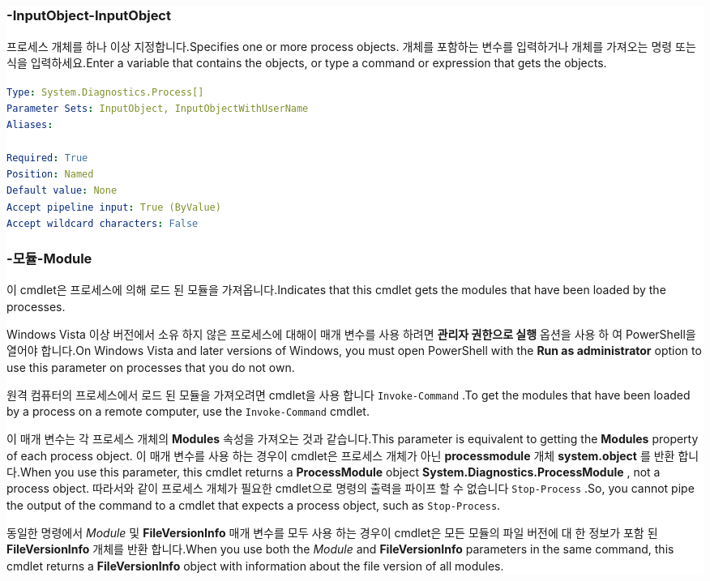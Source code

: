 ### <span data-ttu-id="ca7de-178">-InputObject</span><span class="sxs-lookup"><span data-stu-id="ca7de-178">-InputObject</span></span>

<span data-ttu-id="ca7de-179">프로세스 개체를 하나 이상 지정합니다.</span><span class="sxs-lookup"><span data-stu-id="ca7de-179">Specifies one or more process objects.</span></span> <span data-ttu-id="ca7de-180">개체를 포함하는 변수를 입력하거나 개체를 가져오는 명령 또는 식을 입력하세요.</span><span class="sxs-lookup"><span data-stu-id="ca7de-180">Enter a variable that contains the objects, or type a command or expression that gets the objects.</span></span>

```yaml
Type: System.Diagnostics.Process[]
Parameter Sets: InputObject, InputObjectWithUserName
Aliases:

Required: True
Position: Named
Default value: None
Accept pipeline input: True (ByValue)
Accept wildcard characters: False
```

### <span data-ttu-id="ca7de-181">-모듈</span><span class="sxs-lookup"><span data-stu-id="ca7de-181">-Module</span></span>

<span data-ttu-id="ca7de-182">이 cmdlet은 프로세스에 의해 로드 된 모듈을 가져옵니다.</span><span class="sxs-lookup"><span data-stu-id="ca7de-182">Indicates that this cmdlet gets the modules that have been loaded by the processes.</span></span>

<span data-ttu-id="ca7de-183">Windows Vista 이상 버전에서 소유 하지 않은 프로세스에 대해이 매개 변수를 사용 하려면 **관리자 권한으로 실행** 옵션을 사용 하 여 PowerShell을 열어야 합니다.</span><span class="sxs-lookup"><span data-stu-id="ca7de-183">On Windows Vista and later versions of Windows, you must open PowerShell with the **Run as administrator** option to use this parameter on processes that you do not own.</span></span>

<span data-ttu-id="ca7de-184">원격 컴퓨터의 프로세스에서 로드 된 모듈을 가져오려면 cmdlet을 사용 합니다 `Invoke-Command` .</span><span class="sxs-lookup"><span data-stu-id="ca7de-184">To get the modules that have been loaded by a process on a remote computer, use the `Invoke-Command` cmdlet.</span></span>

<span data-ttu-id="ca7de-185">이 매개 변수는 각 프로세스 개체의 **Modules** 속성을 가져오는 것과 같습니다.</span><span class="sxs-lookup"><span data-stu-id="ca7de-185">This parameter is equivalent to getting the **Modules** property of each process object.</span></span> <span data-ttu-id="ca7de-186">이 매개 변수를 사용 하는 경우이 cmdlet은 프로세스 개체가 아닌 **processmodule** 개체 **system.object** 를 반환 합니다.</span><span class="sxs-lookup"><span data-stu-id="ca7de-186">When you use this parameter, this cmdlet returns a **ProcessModule** object **System.Diagnostics.ProcessModule** , not a process object.</span></span> <span data-ttu-id="ca7de-187">따라서와 같이 프로세스 개체가 필요한 cmdlet으로 명령의 출력을 파이프 할 수 없습니다 `Stop-Process` .</span><span class="sxs-lookup"><span data-stu-id="ca7de-187">So, you cannot pipe the output of the command to a cmdlet that expects a process object, such as `Stop-Process`.</span></span>

<span data-ttu-id="ca7de-188">동일한 명령에서 *Module* 및 **FileVersionInfo** 매개 변수를 모두 사용 하는 경우이 cmdlet은 모든 모듈의 파일 버전에 대 한 정보가 포함 된 **FileVersionInfo** 개체를 반환 합니다.</span><span class="sxs-lookup"><span data-stu-id="ca7de-188">When you use both the *Module* and **FileVersionInfo** parameters in the same command, this cmdlet returns a **FileVersionInfo** object with information about the file version of all modules.</span></span>

